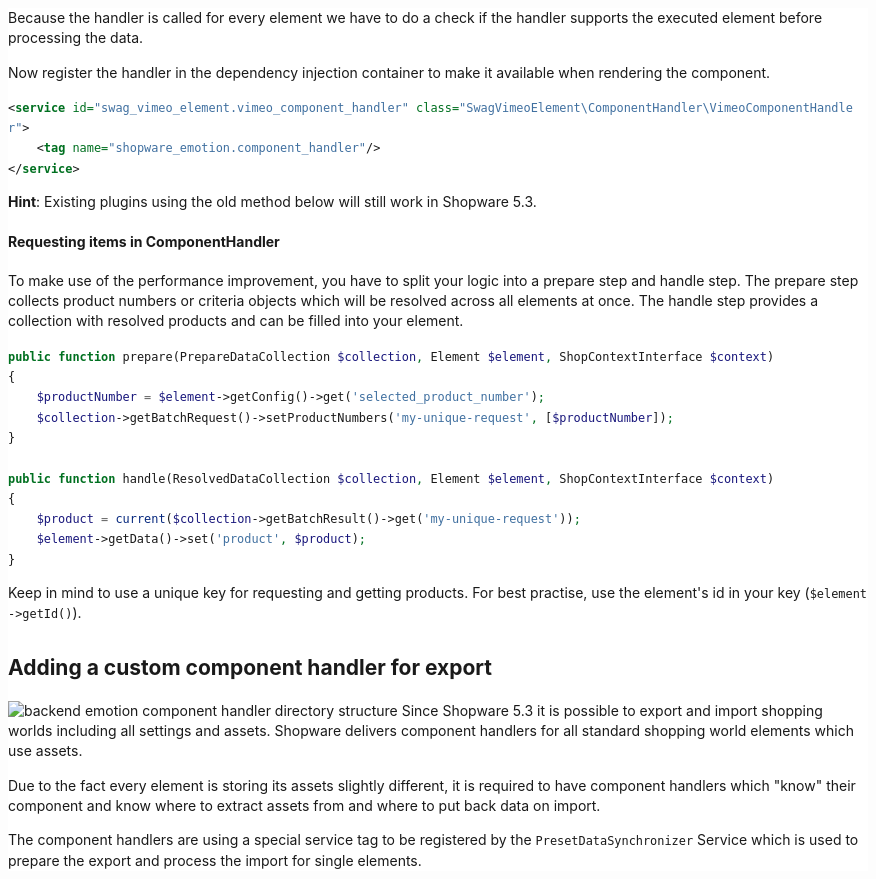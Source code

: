 Because the handler is called for every element we have to do a check if the handler supports the executed element before processing the data.

Now register the handler in the dependency injection container to make it available when rendering the component.

```xml
<service id="swag_vimeo_element.vimeo_component_handler" class="SwagVimeoElement\ComponentHandler\VimeoComponentHandler">
    <tag name="shopware_emotion.component_handler"/>
</service>
```

<div class="alert alert-info"><b>Hint</b>: Existing plugins using the old method below will still work in Shopware 5.3.</div>

#### Requesting items in ComponentHandler

To make use of the performance improvement, you have to split your logic into a prepare step and handle step. The prepare step collects product numbers or criteria objects which will be resolved across all elements at once. The handle step provides a collection with resolved products and can be filled into your element.

```php
public function prepare(PrepareDataCollection $collection, Element $element, ShopContextInterface $context)
{
    $productNumber = $element->getConfig()->get('selected_product_number');
    $collection->getBatchRequest()->setProductNumbers('my-unique-request', [$productNumber]);
}

public function handle(ResolvedDataCollection $collection, Element $element, ShopContextInterface $context)
{
    $product = current($collection->getBatchResult()->get('my-unique-request'));
    $element->getData()->set('product', $product);
}
```

Keep in mind to use a unique key for requesting and getting products. For best practise, use the element's id in your key (`$element->getId()`).

## Adding a custom component handler for export
<img src="img/screen_component_handler.jpg" class="is-float-right" alt="backend emotion component handler directory structure" />
Since Shopware 5.3 it is possible to export and import shopping worlds including all settings and
assets. Shopware delivers component handlers for all standard shopping world elements which use assets. 

Due to the fact every element is storing its assets slightly different, it is required
to have component handlers which "know" their component and know where to extract assets from and where to put back data on import.

The component handlers are using a special service tag to be registered by the `PresetDataSynchronizer` Service which is used to prepare the export and
process the import for single elements.
